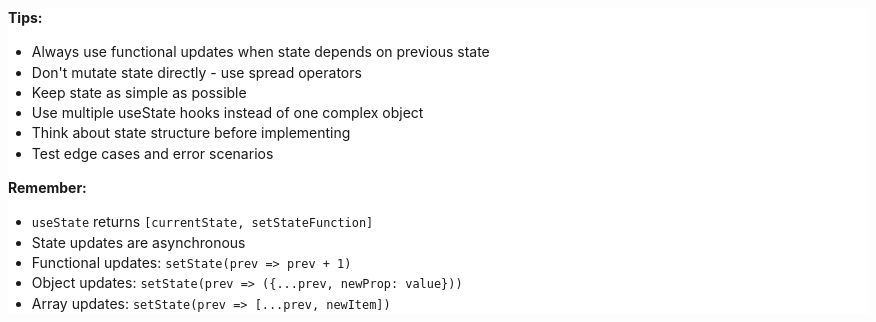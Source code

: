 **Tips:**

- Always use functional updates when state depends on previous state
- Don't mutate state directly - use spread operators
- Keep state as simple as possible
- Use multiple useState hooks instead of one complex object
- Think about state structure before implementing
- Test edge cases and error scenarios

**Remember:**

- `useState` returns `[currentState, setStateFunction]`
- State updates are asynchronous
- Functional updates: `setState(prev => prev + 1)`
- Object updates: `setState(prev => ({...prev, newProp: value}))`
- Array updates: `setState(prev => [...prev, newItem])`
